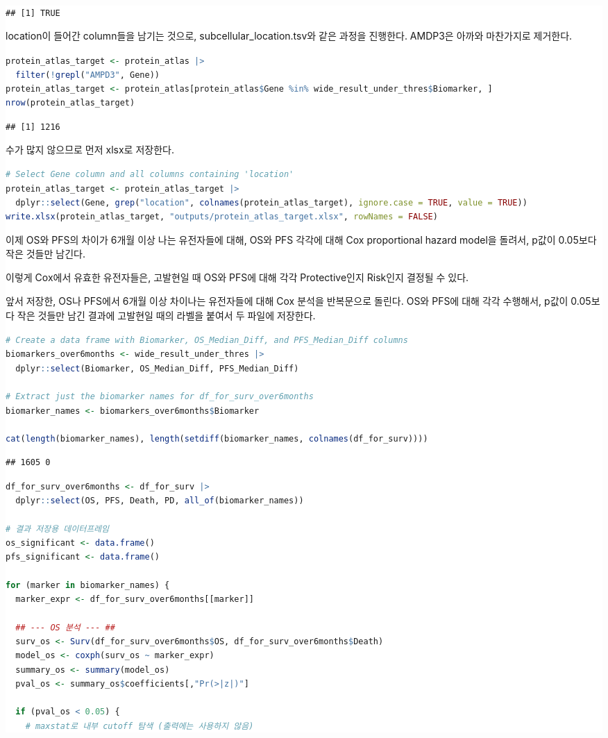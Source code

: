     ## [1] TRUE

location이 들어간 column들을 남기는 것으로, subcellular_location.tsv와
같은 과정을 진행한다. AMDP3은 아까와 마찬가지로 제거한다.

``` r
protein_atlas_target <- protein_atlas |>
  filter(!grepl("AMPD3", Gene))
protein_atlas_target <- protein_atlas[protein_atlas$Gene %in% wide_result_under_thres$Biomarker, ]
nrow(protein_atlas_target)
```

    ## [1] 1216

수가 많지 않으므로 먼저 xlsx로 저장한다.

``` r
# Select Gene column and all columns containing 'location'
protein_atlas_target <- protein_atlas_target |>
  dplyr::select(Gene, grep("location", colnames(protein_atlas_target), ignore.case = TRUE, value = TRUE))
write.xlsx(protein_atlas_target, "outputs/protein_atlas_target.xlsx", rowNames = FALSE)
```

이제 OS와 PFS의 차이가 6개월 이상 나는 유전자들에 대해, OS와 PFS 각각에
대해 Cox proportional hazard model을 돌려서, p값이 0.05보다 작은 것들만
남긴다.

이렇게 Cox에서 유효한 유전자들은, 고발현일 때 OS와 PFS에 대해 각각
Protective인지 Risk인지 결정될 수 있다.

앞서 저장한, OS나 PFS에서 6개월 이상 차이나는 유전자들에 대해 Cox 분석을
반복문으로 돌린다. OS와 PFS에 대해 각각 수행해서, p값이 0.05보다 작은
것들만 남긴 결과에 고발현일 때의 라벨을 붙여서 두 파일에 저장한다.

``` r
# Create a data frame with Biomarker, OS_Median_Diff, and PFS_Median_Diff columns
biomarkers_over6months <- wide_result_under_thres |>
  dplyr::select(Biomarker, OS_Median_Diff, PFS_Median_Diff)

# Extract just the biomarker names for df_for_surv_over6months
biomarker_names <- biomarkers_over6months$Biomarker

cat(length(biomarker_names), length(setdiff(biomarker_names, colnames(df_for_surv))))
```

    ## 1605 0

``` r
df_for_surv_over6months <- df_for_surv |>
  dplyr::select(OS, PFS, Death, PD, all_of(biomarker_names))

# 결과 저장용 데이터프레임
os_significant <- data.frame()
pfs_significant <- data.frame()

for (marker in biomarker_names) {
  marker_expr <- df_for_surv_over6months[[marker]]

  ## --- OS 분석 --- ##
  surv_os <- Surv(df_for_surv_over6months$OS, df_for_surv_over6months$Death)
  model_os <- coxph(surv_os ~ marker_expr)
  summary_os <- summary(model_os)
  pval_os <- summary_os$coefficients[,"Pr(>|z|)"]

  if (pval_os < 0.05) {
    # maxstat로 내부 cutoff 탐색 (출력에는 사용하지 않음)
```